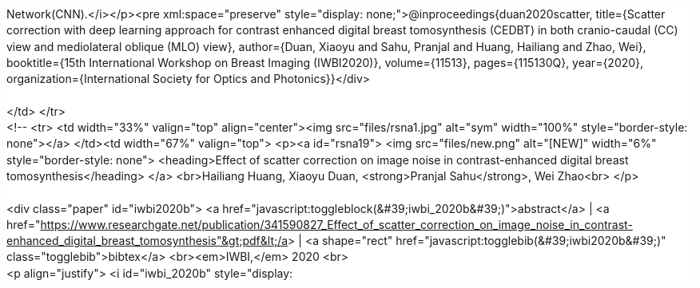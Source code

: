 Network</td></tr><tr><td class="line-number" value="262"></td><td class="line-content">(CNN).<span class="html-tag">&lt;/i&gt;</span><span class="html-tag">&lt;/p&gt;</span></td></tr><tr><td class="line-number" value="263"></td><td class="line-content"><span class="html-tag">&lt;pre <span class="html-attribute-name">xml:space</span>="<span class="html-attribute-value">preserve</span>" <span class="html-attribute-name">style</span>="<span class="html-attribute-value">display: none;</span>"&gt;</span></td></tr><tr><td class="line-number" value="264"></td><td class="line-content">@inproceedings{duan2020scatter,</td></tr><tr><td class="line-number" value="265"></td><td class="line-content">  title={Scatter correction with deep learning</td></tr><tr><td class="line-number" value="266"></td><td class="line-content">  approach for contrast enhanced digital</td></tr><tr><td class="line-number" value="267"></td><td class="line-content">  breast tomosynthesis (CEDBT) in both</td></tr><tr><td class="line-number" value="268"></td><td class="line-content">  cranio-caudal (CC) view and mediolateral oblique (MLO) view},</td></tr><tr><td class="line-number" value="269"></td><td class="line-content">  author={Duan, Xiaoyu and Sahu, Pranjal and</td></tr><tr><td class="line-number" value="270"></td><td class="line-content">  Huang, Hailiang and Zhao, Wei},</td></tr><tr><td class="line-number" value="271"></td><td class="line-content">  booktitle={15th International Workshop</td></tr><tr><td class="line-number" value="272"></td><td class="line-content">  on Breast Imaging (IWBI2020)},</td></tr><tr><td class="line-number" value="273"></td><td class="line-content">  volume={11513},</td></tr><tr><td class="line-number" value="274"></td><td class="line-content">  pages={115130Q},</td></tr><tr><td class="line-number" value="275"></td><td class="line-content">  year={2020},</td></tr><tr><td class="line-number" value="276"></td><td class="line-content">  organization={International Society</td></tr><tr><td class="line-number" value="277"></td><td class="line-content">  for Optics and Photonics}</td></tr><tr><td class="line-number" value="278"></td><td class="line-content">}</td></tr><tr><td class="line-number" value="279"></td><td class="line-content"><span class="html-tag">&lt;/div&gt;</span></td></tr><tr><td class="line-number" value="280"></td><td class="line-content"><br></td></tr><tr><td class="line-number" value="281"></td><td class="line-content"><br></td></tr><tr><td class="line-number" value="282"></td><td class="line-content">    <span class="html-tag">&lt;/td&gt;</span></td></tr><tr><td class="line-number" value="283"></td><td class="line-content">  <span class="html-tag">&lt;/tr&gt;</span></td></tr><tr><td class="line-number" value="284"></td><td class="line-content"><br></td></tr><tr><td class="line-number" value="285"></td><td class="line-content"><span class="html-comment">&lt;!-- &lt;tr&gt;</span></td></tr><tr><td class="line-number" value="286"></td><td class="line-content"><span class="html-comment">    &lt;td width="33%" valign="top" align="center"&gt;&lt;img src="files/rsna1.jpg" alt="sym" width="100%" style="border-style: none"&gt;&lt;/a&gt;</span></td></tr><tr><td class="line-number" value="287"></td><td class="line-content"><span class="html-comment">    &lt;/td&gt;&lt;td width="67%" valign="top"&gt;</span></td></tr><tr><td class="line-number" value="288"></td><td class="line-content"><span class="html-comment">      &lt;p&gt;&lt;a id="rsna19"&gt;</span></td></tr><tr><td class="line-number" value="289"></td><td class="line-content"><span class="html-comment">      &lt;img src="files/new.png" alt="[NEW]" width="6%" style="border-style: none"&gt;</span></td></tr><tr><td class="line-number" value="290"></td><td class="line-content"><span class="html-comment">      &lt;heading&gt;Effect of scatter correction on image noise in contrast-enhanced digital breast tomosynthesis&lt;/heading&gt;</span></td></tr><tr><td class="line-number" value="291"></td><td class="line-content"><span class="html-comment">      &lt;/a&gt;      &lt;br&gt;Hailiang Huang, Xiaoyu Duan, &lt;strong&gt;Pranjal Sahu&lt;/strong&gt;, Wei Zhao&lt;br&gt;</span></td></tr><tr><td class="line-number" value="292"></td><td class="line-content"><span class="html-comment">      &lt;/p&gt;</span></td></tr><tr><td class="line-number" value="293"></td><td class="line-content"><span class="html-comment"><br></span></td></tr><tr><td class="line-number" value="294"></td><td class="line-content"><span class="html-comment"><br></span></td></tr><tr><td class="line-number" value="295"></td><td class="line-content"><span class="html-comment">&lt;div class="paper" id="iwbi2020b"&gt;</span></td></tr><tr><td class="line-number" value="296"></td><td class="line-content"><span class="html-comment">      &lt;a href="javascript:toggleblock(&amp;#39;iwbi_2020b&amp;#39;)"&gt;abstract&lt;/a&gt; |</span></td></tr><tr><td class="line-number" value="297"></td><td class="line-content"><span class="html-comment">      &lt;a href="https://www.researchgate.net/publication/341590827_Effect_of_scatter_correction_on_image_noise_in_contrast-enhanced_digital_breast_tomosynthesis"&gt;pdf&lt;/a&gt; |</span></td></tr><tr><td class="line-number" value="298"></td><td class="line-content"><span class="html-comment">      &lt;a shape="rect" href="javascript:togglebib(&amp;#39;iwbi2020b&amp;#39;)" class="togglebib"&gt;bibtex&lt;/a&gt;</span></td></tr><tr><td class="line-number" value="299"></td><td class="line-content"><span class="html-comment">      &lt;br&gt;&lt;em&gt;IWBI,&lt;/em&gt; 2020  &lt;br&gt;</span></td></tr><tr><td class="line-number" value="300"></td><td class="line-content"><span class="html-comment"><br></span></td></tr><tr><td class="line-number" value="301"></td><td class="line-content"><span class="html-comment">      &lt;p align="justify"&gt; &lt;i id="iwbi_2020b" style="display: